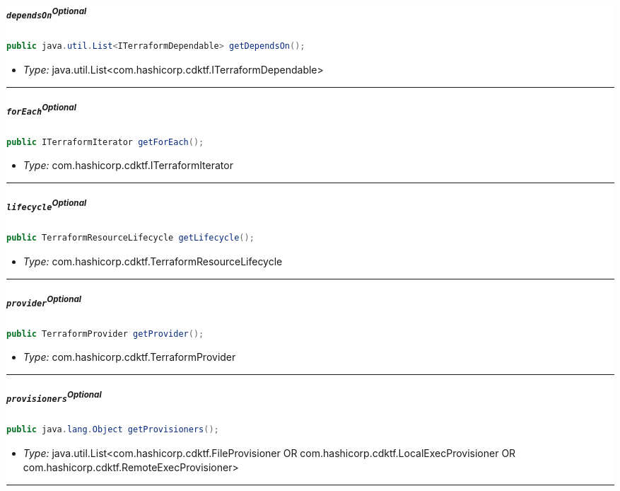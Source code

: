 ##### `dependsOn`<sup>Optional</sup> <a name="dependsOn" id="@cdktf/provider-cloudflare.deviceDexTest.DeviceDexTestConfig.property.dependsOn"></a>

```java
public java.util.List<ITerraformDependable> getDependsOn();
```

- *Type:* java.util.List<com.hashicorp.cdktf.ITerraformDependable>

---

##### `forEach`<sup>Optional</sup> <a name="forEach" id="@cdktf/provider-cloudflare.deviceDexTest.DeviceDexTestConfig.property.forEach"></a>

```java
public ITerraformIterator getForEach();
```

- *Type:* com.hashicorp.cdktf.ITerraformIterator

---

##### `lifecycle`<sup>Optional</sup> <a name="lifecycle" id="@cdktf/provider-cloudflare.deviceDexTest.DeviceDexTestConfig.property.lifecycle"></a>

```java
public TerraformResourceLifecycle getLifecycle();
```

- *Type:* com.hashicorp.cdktf.TerraformResourceLifecycle

---

##### `provider`<sup>Optional</sup> <a name="provider" id="@cdktf/provider-cloudflare.deviceDexTest.DeviceDexTestConfig.property.provider"></a>

```java
public TerraformProvider getProvider();
```

- *Type:* com.hashicorp.cdktf.TerraformProvider

---

##### `provisioners`<sup>Optional</sup> <a name="provisioners" id="@cdktf/provider-cloudflare.deviceDexTest.DeviceDexTestConfig.property.provisioners"></a>

```java
public java.lang.Object getProvisioners();
```

- *Type:* java.util.List<com.hashicorp.cdktf.FileProvisioner OR com.hashicorp.cdktf.LocalExecProvisioner OR com.hashicorp.cdktf.RemoteExecProvisioner>

---